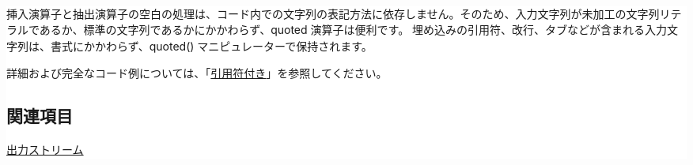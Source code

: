 挿入演算子と抽出演算子の空白の処理は、コード内での文字列の表記方法に依存しません。そのため、入力文字列が未加工の文字列リテラルであるか、標準の文字列であるかにかかわらず、quoted 演算子は便利です。 埋め込みの引用符、改行、タブなどが含まれる入力文字列は、書式にかかわらず、quoted() マニピュレーターで保持されます。

詳細および完全なコード例については、「[引用符付き](../standard-library/iomanip-functions.md#quoted)」を参照してください。

## <a name="see-also"></a>関連項目

[出力ストリーム](../standard-library/output-streams.md)
